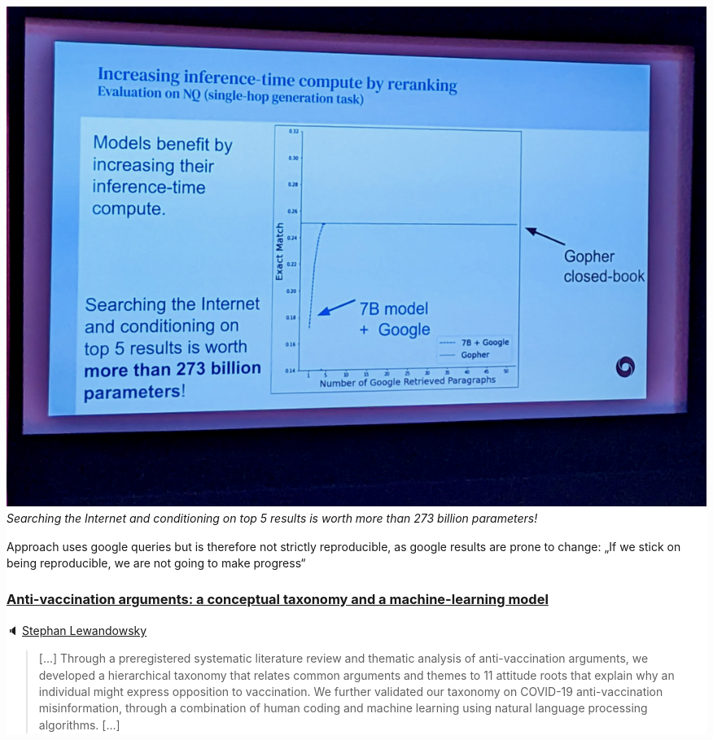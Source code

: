 <img src="../images/AKBC_2022/lazardiou_lm_update.jpeg">
<i>Searching the Internet and conditioning on top 5 results is worth more than 273 billion parameters!</i>
</p>

Approach uses google queries but is therefore not strictly reproducible, as google results are prone to change: „If we stick on being reproducible, we are not going to make progress“

### [Anti-vaccination arguments: a conceptual taxonomy and a machine-learning model](https://www.akbc.ws/2022/assets/slides/lewandowsky.pdf)

🔈 [Stephan Lewandowsky](https://www.cogsciwa.com)

> [...] Through a preregistered systematic literature review and thematic analysis of anti-vaccination arguments, we developed a hierarchical taxonomy that relates common arguments and themes to 11 attitude roots that explain why an individual might express opposition to vaccination. We further validated our taxonomy on COVID-19 anti-vaccination misinformation, through a combination of human coding and machine learning using natural language processing algorithms. [...]

<p align="middle">